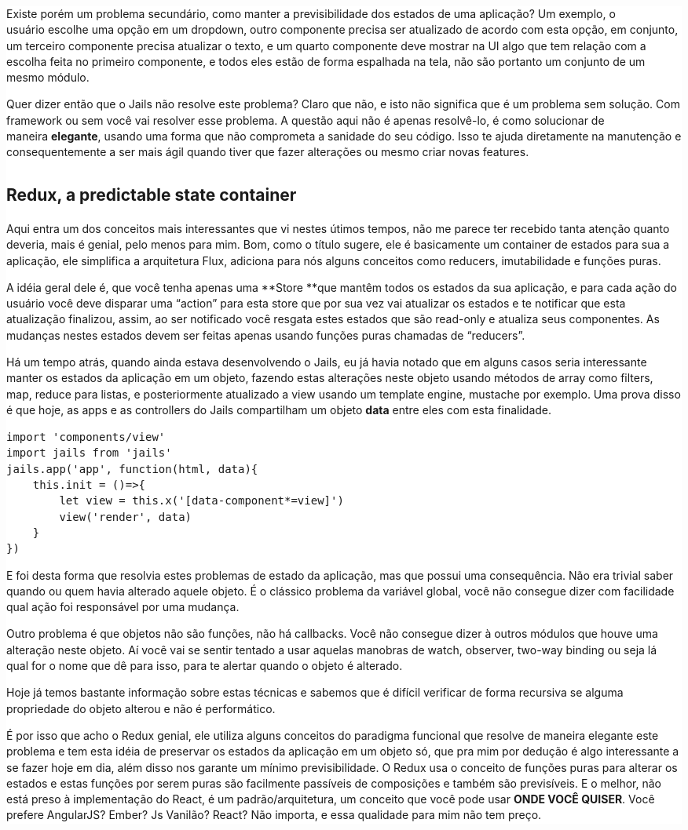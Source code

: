 Existe porém um problema secundário, como manter a previsibilidade dos estados de uma aplicação? Um exemplo, o usuário escolhe uma opção em um dropdown, outro componente precisa ser atualizado de acordo com esta opção, em conjunto, um terceiro componente precisa atualizar o texto, e um quarto componente deve mostrar na UI algo que tem relação com a escolha feita no primeiro componente, e todos eles estão de forma espalhada na tela, não são portanto um conjunto de um mesmo módulo.

Quer dizer então que o Jails não resolve este problema? Claro que não, e isto não significa que é um problema sem solução. Com framework ou sem você vai resolver esse problema. A questão aqui não é apenas resolvê-lo, é como solucionar de maneira **elegante**, usando uma forma que não comprometa a sanidade do seu código. Isso te ajuda diretamente na manutenção e consequentemente a ser mais ágil quando tiver que fazer alterações ou mesmo criar novas features.

## Redux, a predictable state container

Aqui entra um dos conceitos mais interessantes que vi nestes útimos tempos, não me parece ter recebido tanta atenção quanto deveria, mais é genial, pelo menos para mim. Bom, como o título sugere, ele é basicamente um container de estados para sua a aplicação, ele simplifica a arquitetura Flux, adiciona para nós alguns conceitos como reducers, imutabilidade e funções puras.

A idéia geral dele é, que você tenha apenas uma **Store **que mantêm todos os estados da sua aplicação, e para cada ação do usuário você deve disparar uma &#8220;action&#8221; para esta store que por sua vez vai atualizar os estados e te notificar que esta atualização finalizou, assim, ao ser notificado você resgata estes estados que são read-only e atualiza seus componentes. As mudanças nestes estados devem ser feitas apenas usando funções puras chamadas de &#8220;reducers&#8221;.

Há um tempo atrás, quando ainda estava desenvolvendo o Jails, eu já havia notado que em alguns casos seria interessante manter os estados da aplicação em um objeto, fazendo estas alterações neste objeto usando métodos de array como filters, map, reduce para listas, e posteriormente atualizado a view usando um template engine, mustache por exemplo. Uma prova disso é que hoje, as apps e as controllers do Jails compartilham um objeto **data** entre eles com esta finalidade.

<pre class="lang-javascript">import 'components/view'
import jails from 'jails'
jails.app('app', function(html, data){
	this.init = ()=&gt;{
		let view = this.x('[data-component*=view]')
		view('render', data)
	}
})
</pre>

E foi desta forma que resolvia estes problemas de estado da aplicação, mas que possui uma consequência. Não era trivial saber quando ou quem havia alterado aquele objeto. É o clássico problema da variável global, você não consegue dizer com facilidade qual ação foi responsável por uma mudança.

Outro problema é que objetos não são funções, não há callbacks. Você não consegue dizer à outros módulos que houve uma alteração neste objeto. Aí você vai se sentir tentado a usar aquelas manobras de watch, observer, two-way binding ou seja lá qual for o nome que dê para isso, para te alertar quando o objeto é alterado.

Hoje já temos bastante informação sobre estas técnicas e sabemos que é difícil verificar de forma recursiva se alguma propriedade do objeto alterou e não é performático.

É por isso que acho o Redux genial, ele utiliza alguns conceitos do paradigma funcional que resolve de maneira elegante este problema e tem esta idéia de preservar os estados da aplicação em um objeto só, que pra mim por dedução é algo interessante a se fazer hoje em dia, além disso nos garante um mínimo previsibilidade. O Redux usa o conceito de funções puras para alterar os estados e estas funções por serem puras são facilmente passíveis de composições e também são previsíveis. E o melhor, não está preso à implementação do React, é um padrão/arquitetura, um conceito que você pode usar **ONDE VOCÊ QUISER**. Você prefere AngularJS? Ember? Js Vanilão? React? Não importa, e essa qualidade para mim não tem preço.


 [1]: http://todomvc.com/
 [2]: http://babeljs.io/docs/plugins/transform-es2015-modules-amd/